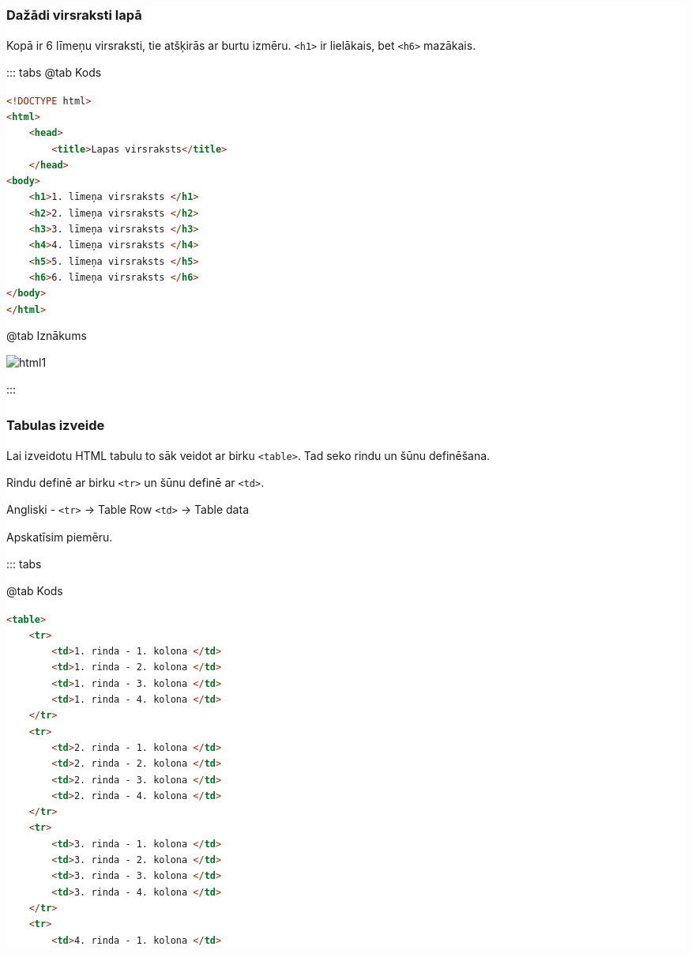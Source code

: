 ### Dažādi virsraksti lapā

Kopā ir 6 līmeņu virsraksti, tie atšķirās ar burtu izmēru. `<h1>` ir lielākais, bet `<h6>` mazākais.

::: tabs
@tab Kods

~~~html
<!DOCTYPE html>
<html>
    <head>
        <title>Lapas virsraksts</title>
    </head>
<body>
    <h1>1. līmeņa virsraksts </h1>
    <h2>2. līmeņa virsraksts </h2>
    <h3>3. līmeņa virsraksts </h3>
    <h4>4. līmeņa virsraksts </h4>
    <h5>5. līmeņa virsraksts </h5>
    <h6>6. līmeņa virsraksts </h6>
</body>
</html>
~~~

@tab Iznākums 

![html1](/html_uzd2.png)

:::

### Tabulas izveide

Lai izveidotu HTML tabulu to sāk veidot ar birku `<table>`. Tad seko rindu un šūnu definēšana.

Rindu definē ar birku `<tr>` un šūnu definē ar `<td>`.

Angliski - `<tr>` -> Table Row
`<td>` -> Table data

Apskatīsim piemēru.

::: tabs

@tab Kods

~~~html
<table>
	<tr>
    	<td>1. rinda - 1. kolona </td>
        <td>1. rinda - 2. kolona </td>
        <td>1. rinda - 3. kolona </td>
        <td>1. rinda - 4. kolona </td>
    </tr>
    <tr>
    	<td>2. rinda - 1. kolona </td>
        <td>2. rinda - 2. kolona </td>
        <td>2. rinda - 3. kolona </td>
        <td>2. rinda - 4. kolona </td>
    </tr>
    <tr>
    	<td>3. rinda - 1. kolona </td>
        <td>3. rinda - 2. kolona </td>
        <td>3. rinda - 3. kolona </td>
        <td>3. rinda - 4. kolona </td>
    </tr>
    <tr>
    	<td>4. rinda - 1. kolona </td>
~~~